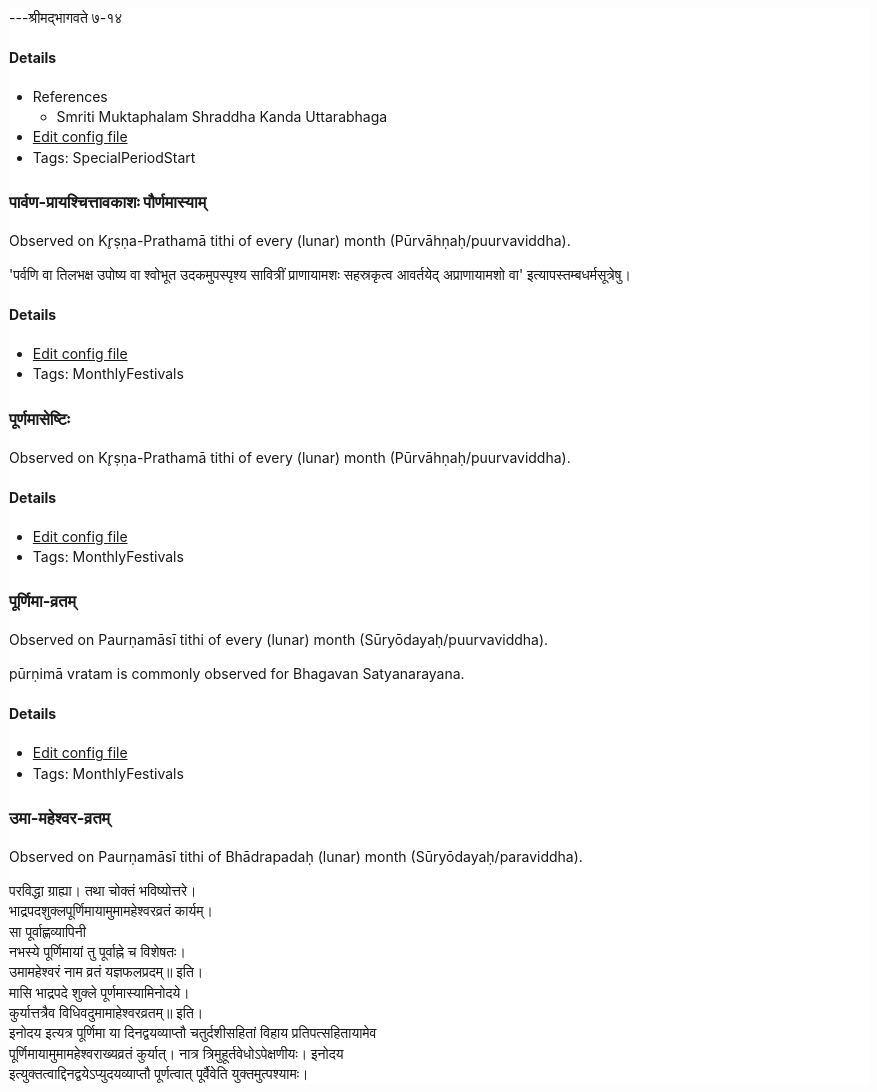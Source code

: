 ---श्रीमद्भागवते ७-१४



#### Details
- References
  - Smriti Muktaphalam Shraddha Kanda Uttarabhaga
- [Edit config file](https://github.com/jyotisham/adyatithi/blob/master/devatA/pitR/lunar_month/tithi/06/16/mahAlaya-pakSa-ArambhaH.toml)
- Tags: SpecialPeriodStart


### पार्वण-प्रायश्चित्तावकाशः पौर्णमास्याम्

Observed on Kr̥ṣṇa-Prathamā tithi of every (lunar) month (Pūrvāhṇaḥ/puurvaviddha). 

'पर्वणि वा तिलभक्ष उपोष्य वा श्वोभूत उदकमुपस्पृश्य सावित्रीं प्राणायामशः सहस्रकृत्व आवर्तयेद् अप्राणायामशो वा' इत्यापस्तम्बधर्मसूत्रेषु।

#### Details
- [Edit config file](https://github.com/jyotisham/adyatithi/blob/master/gRhya/Apastamba/lunar_month/tithi/00/16/pArvaNa-prAyashcittAvakAshaH_16.toml)
- Tags: MonthlyFestivals


### पूर्णमासेष्टिः



Observed on Kr̥ṣṇa-Prathamā tithi of every (lunar) month (Pūrvāhṇaḥ/puurvaviddha).

#### Details
- [Edit config file](https://github.com/jyotisham/adyatithi/blob/master/gRhya/general/description_only/pUrNamAseShTiH.toml)
- Tags: MonthlyFestivals


### पूर्णिमा-व्रतम्

Observed on Paurṇamāsī tithi of every (lunar) month (Sūryōdayaḥ/puurvaviddha). 

pūrṇimā vratam is commonly observed for Bhagavan Satyanarayana.

#### Details
- [Edit config file](https://github.com/jyotisham/adyatithi/blob/master/devatA/vaiShNava/lunar_month/tithi/00/15/pUrNimA~vratam.toml)
- Tags: MonthlyFestivals


### उमा-महेश्वर-व्रतम्

Observed on Paurṇamāsī tithi of Bhādrapadaḥ (lunar) month (Sūryōdayaḥ/paraviddha). 

परविद्धा ग्राह्या। तथा चोक्तं भविष्योत्तरे।  
भाद्रपदशुक्लपूर्णिमायामुमामहेश्वरव्रतं कार्यम्।  
सा पूर्वाह्णव्यापिनी   
नभस्ये पूर्णिमायां तु पूर्वाह्ने च विशेषतः।  
उमामहेश्वरं नाम व्रतं यज्ञफलप्रदम्॥ इति।  
मासि भाद्रपदे शुक्ले पूर्णमास्यामिनोदये।  
कुर्यात्तत्रैव विधिवदुमामाहेश्वरव्रतम्॥ इति।  
इनोदय इत्यत्र पूर्णिमा या दिनद्वयव्याप्तौ चतुर्दशीसहितां विहाय प्रतिपत्सहितायामेव  
पूर्णिमायामुमामहेश्वराख्यव्रतं कुर्यात्। नात्र त्रिमुहूर्तवेधोऽपेक्षणीयः। इनोदय  
इत्युक्तत्वाद्दिनद्वयेऽप्युदयव्याप्तौ पूर्णत्वात् पूर्वैवेति युक्तमुत्पश्यामः।
